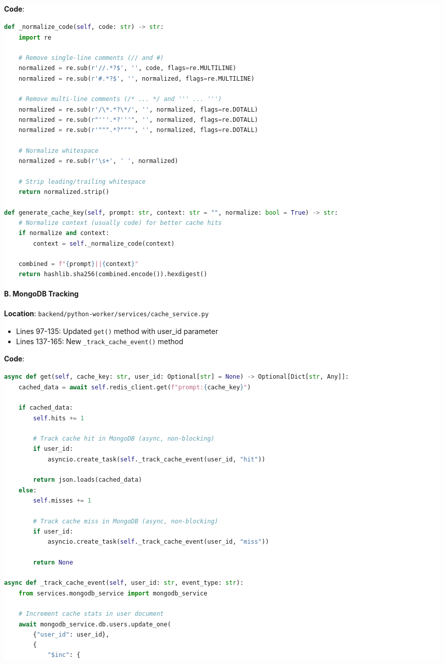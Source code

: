 **Code**:
```python
def _normalize_code(self, code: str) -> str:
    import re

    # Remove single-line comments (// and #)
    normalized = re.sub(r'//.*?$', '', code, flags=re.MULTILINE)
    normalized = re.sub(r'#.*?$', '', normalized, flags=re.MULTILINE)

    # Remove multi-line comments (/* ... */ and ''' ... ''')
    normalized = re.sub(r'/\*.*?\*/', '', normalized, flags=re.DOTALL)
    normalized = re.sub(r"'''.*?'''", '', normalized, flags=re.DOTALL)
    normalized = re.sub(r'""".*?"""', '', normalized, flags=re.DOTALL)

    # Normalize whitespace
    normalized = re.sub(r'\s+', ' ', normalized)

    # Strip leading/trailing whitespace
    return normalized.strip()

def generate_cache_key(self, prompt: str, context: str = "", normalize: bool = True) -> str:
    # Normalize context (usually code) for better cache hits
    if normalize and context:
        context = self._normalize_code(context)

    combined = f"{prompt}||{context}"
    return hashlib.sha256(combined.encode()).hexdigest()
```

#### B. MongoDB Tracking

**Location**: `backend/python-worker/services/cache_service.py`
- Lines 97-135: Updated `get()` method with user_id parameter
- Lines 137-165: New `_track_cache_event()` method

**Code**:
```python
async def get(self, cache_key: str, user_id: Optional[str] = None) -> Optional[Dict[str, Any]]:
    cached_data = await self.redis_client.get(f"prompt:{cache_key}")

    if cached_data:
        self.hits += 1

        # Track cache hit in MongoDB (async, non-blocking)
        if user_id:
            asyncio.create_task(self._track_cache_event(user_id, "hit"))

        return json.loads(cached_data)
    else:
        self.misses += 1

        # Track cache miss in MongoDB (async, non-blocking)
        if user_id:
            asyncio.create_task(self._track_cache_event(user_id, "miss"))

        return None

async def _track_cache_event(self, user_id: str, event_type: str):
    from services.mongodb_service import mongodb_service

    # Increment cache stats in user document
    await mongodb_service.db.users.update_one(
        {"user_id": user_id},
        {
            "$inc": {
```